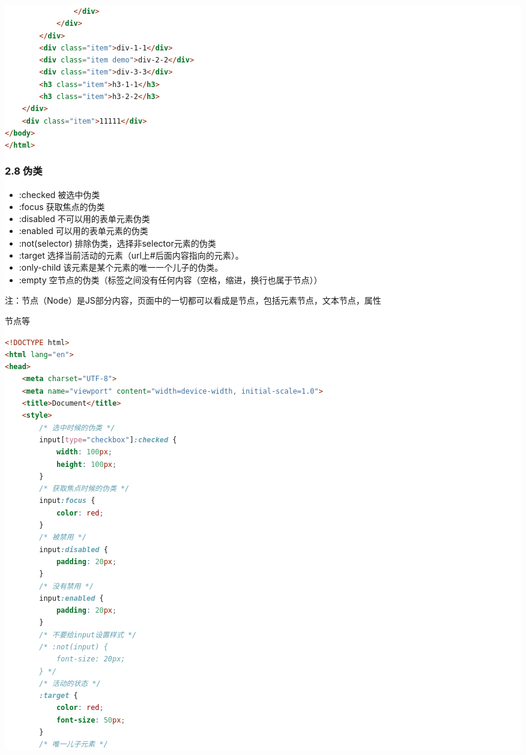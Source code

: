 ```html
                </div>
            </div>
        </div>
        <div class="item">div-1-1</div>
        <div class="item demo">div-2-2</div>
        <div class="item">div-3-3</div>
        <h3 class="item">h3-1-1</h3>
        <h3 class="item">h3-2-2</h3>
    </div>
    <div class="item">11111</div>
</body>
</html>
```



### 2.8 伪类

- :checked 		被选中伪类
- :focus 		获取焦点的伪类
- :disabled  	不可以用的表单元素伪类
- :enabled   	可以用的表单元素的伪类
- :not(selector)	排除伪类，选择非selector元素的伪类
- :target		选择当前活动的元素（url上#后面内容指向的元素）。
- :only-child 	该元素是某个元素的唯一一个儿子的伪类。
- :empty 		空节点的伪类（标签之间没有任何内容（空格，缩进，换行也属于节点））

注：节点（Node）是JS部分内容，页面中的一切都可以看成是节点，包括元素节点，文本节点，属性

节点等

```html
<!DOCTYPE html>
<html lang="en">
<head>
    <meta charset="UTF-8">
    <meta name="viewport" content="width=device-width, initial-scale=1.0">
    <title>Document</title>
    <style>
        /* 选中时候的伪类 */
        input[type="checkbox"]:checked {
            width: 100px;
            height: 100px;
        }
        /* 获取焦点时候的伪类 */
        input:focus {
            color: red;
        }
        /* 被禁用 */
        input:disabled {
            padding: 20px;
        }
        /* 没有禁用 */
        input:enabled {
            padding: 20px;
        }
        /* 不要给input设置样式 */
        /* :not(input) {
            font-size: 20px;
        } */
        /* 活动的状态 */
        :target {
            color: red;
            font-size: 50px;
        }
        /* 唯一儿子元素 */
```